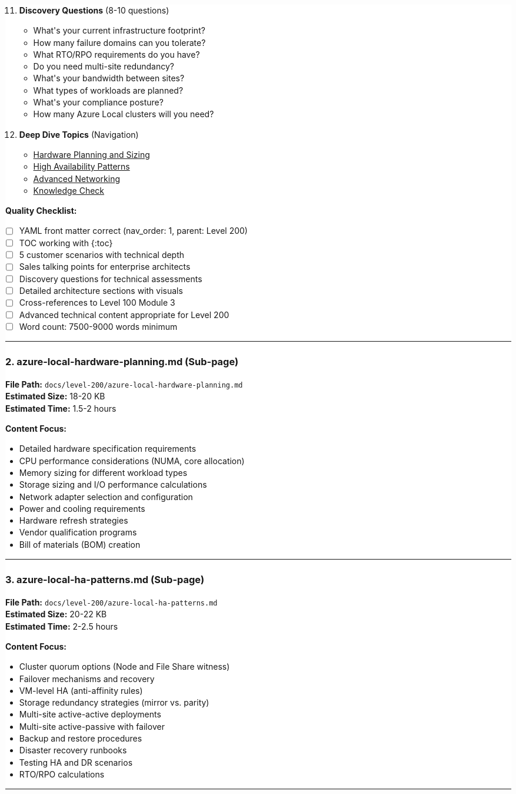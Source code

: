 11. **Discovery Questions** (8-10 questions)
    - What's your current infrastructure footprint?
    - How many failure domains can you tolerate?
    - What RTO/RPO requirements do you have?
    - Do you need multi-site redundancy?
    - What's your bandwidth between sites?
    - What types of workloads are planned?
    - What's your compliance posture?
    - How many Azure Local clusters will you need?

12. **Deep Dive Topics** (Navigation)
    - [Hardware Planning and Sizing](./azure-local-hardware-planning.md)
    - [High Availability Patterns](./azure-local-ha-patterns.md)
    - [Advanced Networking](./azure-local-advanced-networking.md)
    - [Knowledge Check](./azure-local-deep-dive-quiz.md)

**Quality Checklist:**
- [ ] YAML front matter correct (nav_order: 1, parent: Level 200)
- [ ] TOC working with {:toc}
- [ ] 5 customer scenarios with technical depth
- [ ] Sales talking points for enterprise architects
- [ ] Discovery questions for technical assessments
- [ ] Detailed architecture sections with visuals
- [ ] Cross-references to Level 100 Module 3
- [ ] Advanced technical content appropriate for Level 200
- [ ] Word count: 7500-9000 words minimum

---

### 2. **azure-local-hardware-planning.md** (Sub-page)
**File Path:** `docs/level-200/azure-local-hardware-planning.md`  
**Estimated Size:** 18-20 KB  
**Estimated Time:** 1.5-2 hours

**Content Focus:**
- Detailed hardware specification requirements
- CPU performance considerations (NUMA, core allocation)
- Memory sizing for different workload types
- Storage sizing and I/O performance calculations
- Network adapter selection and configuration
- Power and cooling requirements
- Hardware refresh strategies
- Vendor qualification programs
- Bill of materials (BOM) creation

---

### 3. **azure-local-ha-patterns.md** (Sub-page)
**File Path:** `docs/level-200/azure-local-ha-patterns.md`  
**Estimated Size:** 20-22 KB  
**Estimated Time:** 2-2.5 hours

**Content Focus:**
- Cluster quorum options (Node and File Share witness)
- Failover mechanisms and recovery
- VM-level HA (anti-affinity rules)
- Storage redundancy strategies (mirror vs. parity)
- Multi-site active-active deployments
- Multi-site active-passive with failover
- Backup and restore procedures
- Disaster recovery runbooks
- Testing HA and DR scenarios
- RTO/RPO calculations

---